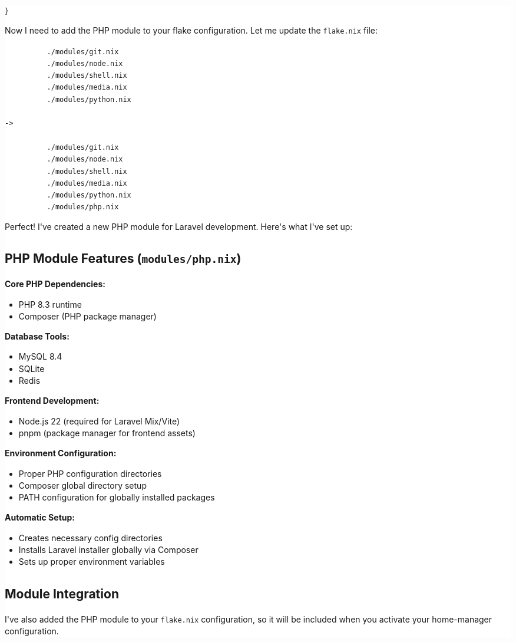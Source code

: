 ```plaintext
}
```

Now I need to add the PHP module to your flake configuration. Let me update the `flake.nix` file:

```plaintext
          ./modules/git.nix
          ./modules/node.nix
          ./modules/shell.nix
          ./modules/media.nix
          ./modules/python.nix

->

          ./modules/git.nix
          ./modules/node.nix
          ./modules/shell.nix
          ./modules/media.nix
          ./modules/python.nix
          ./modules/php.nix
```

Perfect! I've created a new PHP module for Laravel development. Here's what I've set up:

## PHP Module Features (`modules/php.nix`)

**Core PHP Dependencies:**
- PHP 8.3 runtime
- Composer (PHP package manager)

**Database Tools:**
- MySQL 8.4
- SQLite
- Redis

**Frontend Development:**
- Node.js 22 (required for Laravel Mix/Vite)
- pnpm (package manager for frontend assets)

**Environment Configuration:**
- Proper PHP configuration directories
- Composer global directory setup
- PATH configuration for globally installed packages

**Automatic Setup:**
- Creates necessary config directories
- Installs Laravel installer globally via Composer
- Sets up proper environment variables

## Module Integration

I've also added the PHP module to your `flake.nix` configuration, so it will be included when you activate your home-manager configuration.
